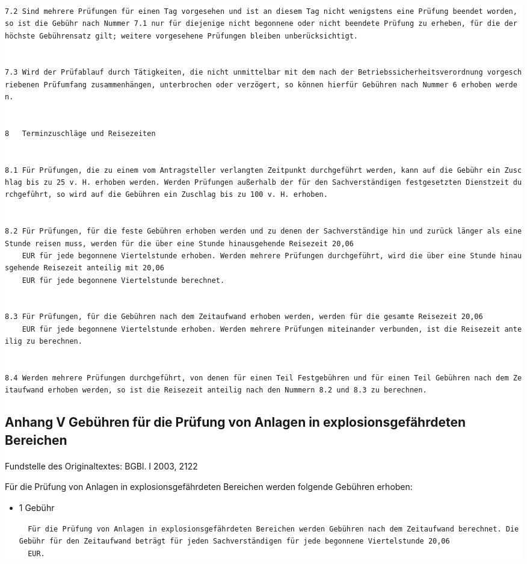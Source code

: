 
    7.2 Sind mehrere Prüfungen für einen Tag vorgesehen und ist an diesem Tag nicht wenigstens eine Prüfung beendet worden, so ist die Gebühr nach Nummer 7.1 nur für diejenige nicht begonnene oder nicht beendete Prüfung zu erheben, für die der höchste Gebührensatz gilt; weitere vorgesehene Prüfungen bleiben unberücksichtigt.


    7.3 Wird der Prüfablauf durch Tätigkeiten, die nicht unmittelbar mit dem nach der Betriebssicherheitsverordnung vorgeschriebenen Prüfumfang zusammenhängen, unterbrochen oder verzögert, so können hierfür Gebühren nach Nummer 6 erhoben werden.


    8   Terminzuschläge und Reisezeiten


    8.1 Für Prüfungen, die zu einem vom Antragsteller verlangten Zeitpunkt durchgeführt werden, kann auf die Gebühr ein Zuschlag bis zu 25 v. H. erhoben werden. Werden Prüfungen außerhalb der für den Sachverständigen festgesetzten Dienstzeit durchgeführt, so wird auf die Gebühren ein Zuschlag bis zu 100 v. H. erhoben.


    8.2 Für Prüfungen, für die feste Gebühren erhoben werden und zu denen der Sachverständige hin und zurück länger als eine Stunde reisen muss, werden für die über eine Stunde hinausgehende Reisezeit 20,06
        EUR für jede begonnene Viertelstunde erhoben. Werden mehrere Prüfungen durchgeführt, wird die über eine Stunde hinausgehende Reisezeit anteilig mit 20,06
        EUR für jede begonnene Viertelstunde berechnet.


    8.3 Für Prüfungen, für die Gebühren nach dem Zeitaufwand erhoben werden, werden für die gesamte Reisezeit 20,06
        EUR für jede begonnene Viertelstunde erhoben. Werden mehrere Prüfungen miteinander verbunden, ist die Reisezeit anteilig zu berechnen.


    8.4 Werden mehrere Prüfungen durchgeführt, von denen für einen Teil Festgebühren und für einen Teil Gebühren nach dem Zeitaufwand erhoben werden, so ist die Reisezeit anteilig nach den Nummern 8.2 und 8.3 zu berechnen.








## Anhang V Gebühren für die Prüfung von Anlagen in explosionsgefährdeten Bereichen

Fundstelle des Originaltextes: BGBl. I 2003, 2122

Für die Prüfung von Anlagen in explosionsgefährdeten Bereichen werden folgende Gebühren erhoben:

*
    1   Gebühr

        Für die Prüfung von Anlagen in explosionsgefährdeten Bereichen werden Gebühren nach dem Zeitaufwand berechnet. Die Gebühr für den Zeitaufwand beträgt für jeden Sachverständigen für jede begonnene Viertelstunde 20,06
        EUR.

